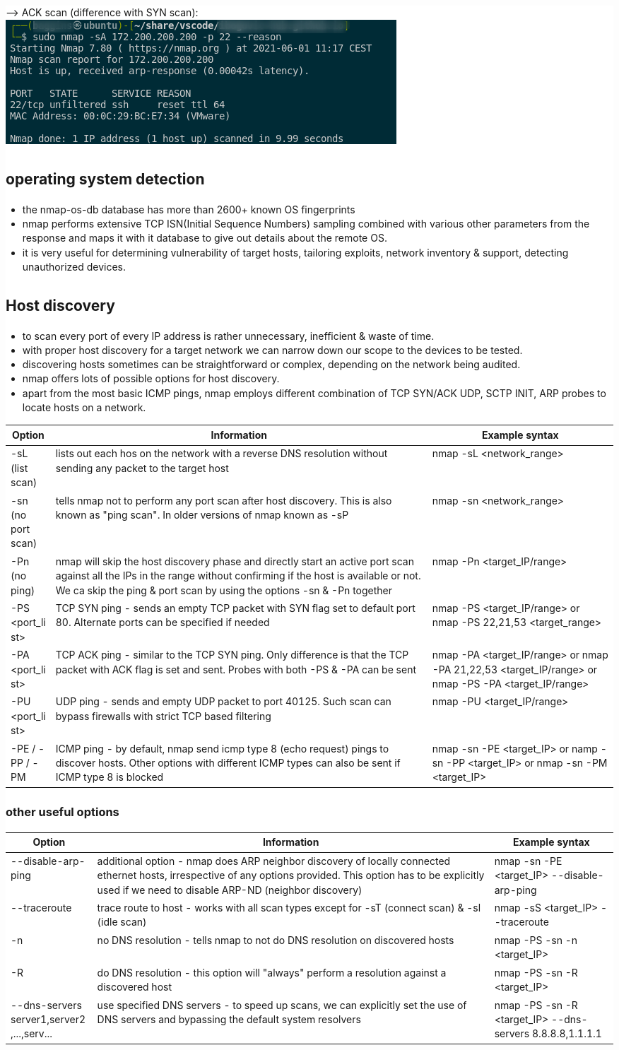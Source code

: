 --> ACK scan (difference with SYN scan):  
![ACK scan](/assets/images/nmap/ack-scan.png)  

## operating system detection
- the nmap-os-db database has more than 2600+ known OS fingerprints
- nmap performs extensive TCP ISN(Initial Sequence Numbers) sampling combined with various other parameters from the response and maps it with it database to give out details about the remote OS.
- it is very useful for determining vulnerability of target hosts, tailoring exploits, network inventory & support, detecting unauthorized devices.

## Host discovery
- to scan every port of every IP address is rather unnecessary, inefficient & waste of time.
- with proper host discovery for a target network we can narrow down our scope to the devices to be tested.
- discovering hosts sometimes can be straightforward or complex, depending on the network being audited.
- nmap offers lots of possible options for host discovery.
- apart from the most basic ICMP pings, nmap employs different combination of TCP SYN/ACK UDP, SCTP INIT, ARP probes to locate hosts on a network.

| Option | Information | Example syntax |
| - | - | - |
| -sL (list scan) | lists out each hos on the network with a reverse DNS resolution without sending any packet to the target host | nmap -sL <network_range> |
| -sn (no port scan) | tells nmap not to perform any port scan after host discovery. This is also known as "ping scan". In older versions of nmap known as -sP | nmap -sn <network_range> |
| -Pn (no ping) | nmap will skip the host discovery phase and directly start an active port scan against all the IPs in the range without confirming if the host is available or not. We ca skip the ping & port scan by using the options -sn & -Pn together | nmap -Pn <target_IP/range> |
| -PS <port_list> | TCP SYN ping - sends an empty TCP packet with SYN flag set to default port 80. Alternate ports can be specified if needed | nmap -PS <target_IP/range> or nmap -PS 22,21,53 <target_range> |
| -PA <port_list> | TCP ACK ping - similar to the TCP SYN ping. Only difference is that the TCP packet with ACK flag is set and sent. Probes with both -PS & -PA can be sent | nmap -PA <target_IP/range> or nmap -PA 21,22,53 <target_IP/range> or nmap -PS -PA <target_IP/range> |
| -PU <port_list> | UDP ping - sends and empty UDP packet to port 40125. Such scan can bypass firewalls with strict TCP based filtering | nmap -PU <target_IP/range> |
| -PE / -PP / -PM | ICMP ping - by default, nmap send icmp type 8 (echo request) pings to discover hosts. Other options with different ICMP types can also be sent if ICMP type 8 is blocked | nmap -sn -PE <target_IP> or namp -sn -PP <target_IP> or nmap -sn -PM <target_IP> |

### other useful options

| Option | Information | Example syntax |
| - | - | - |
| --disable-arp-ping | additional option - nmap does ARP neighbor discovery of locally connected ethernet hosts, irrespective of any options provided. This option has to be explicitly used if we need to disable ARP-ND (neighbor discovery) | nmap -sn -PE <target_IP> --disable-arp-ping |
| --traceroute | trace route to host - works with all scan types except for -sT (connect scan) & -sl (idle scan) | nmap -sS <target_IP> --traceroute |
| -n | no DNS resolution - tells nmap to not do DNS resolution on discovered hosts | nmap -PS -sn -n <target_IP> |
| -R | do DNS resolution - this option will "always" perform a resolution against a discovered host | nmap -PS -sn -R <target_IP> |
| --dns-servers server1,server2,...,serv... | use specified DNS servers - to speed up scans, we can explicitly set the use of DNS servers and bypassing the default system resolvers | nmap -PS -sn -R <target_IP> --dns-servers 8.8.8.8,1.1.1.1 |
